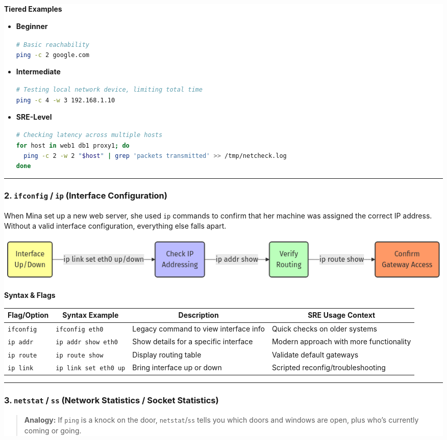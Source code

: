 **Tiered Examples**  

- **Beginner**  
  ```bash
  # Basic reachability
  ping -c 2 google.com
  ```  

- **Intermediate**  
  ```bash
  # Testing local network device, limiting total time
  ping -c 4 -w 3 192.168.1.10
  ```  

- **SRE-Level**  
  ```bash
  # Checking latency across multiple hosts
  for host in web1 db1 proxy1; do
    ping -c 2 -w 2 "$host" | grep 'packets transmitted' >> /tmp/netcheck.log
  done
  ```  

---

### **2. `ifconfig` / `ip` (Interface Configuration)**

When Mina set up a new web server, she used `ip` commands to confirm that her machine was assigned the correct IP address. Without a valid interface configuration, everything else falls apart.



![Mermaid Diagram: flowchart](images/diagram-2-3908a0a1.png)



**Syntax & Flags**  

| Flag/Option  | Syntax Example            | Description                              | SRE Usage Context                        |
|--------------|---------------------------|------------------------------------------|------------------------------------------|
| `ifconfig`   | `ifconfig eth0`          | Legacy command to view interface info    | Quick checks on older systems            |
| `ip addr`    | `ip addr show eth0`      | Show details for a specific interface    | Modern approach with more functionality  |
| `ip route`   | `ip route show`          | Display routing table                    | Validate default gateways                |
| `ip link`    | `ip link set eth0 up`    | Bring interface up or down              | Scripted reconfig/troubleshooting        |

---

### **3. `netstat` / `ss` (Network Statistics / Socket Statistics)**

> **Analogy:** If `ping` is a knock on the door, `netstat`/`ss` tells you which doors and windows are open, plus who’s currently coming or going.
